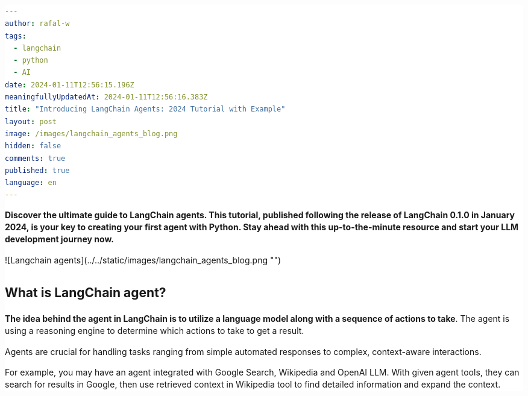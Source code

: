 ```yaml
---
author: rafal-w
tags:
  - langchain
  - python
  - AI
date: 2024-01-11T12:56:15.196Z
meaningfullyUpdatedAt: 2024-01-11T12:56:16.383Z
title: "Introducing LangChain Agents: 2024 Tutorial with Example"
layout: post
image: /images/langchain_agents_blog.png
hidden: false
comments: true
published: true
language: en
---
```

**Discover the ultimate guide to LangChain agents. This tutorial, published following the release of LangChain 0.1.0 in January 2024, is your key to creating your first agent with Python. Stay ahead with this up-to-the-minute resource and start your LLM development journey now.**

<div className="image">![Langchain agents](../../static/images/langchain_agents_blog.png "")</div>

## What is LangChain agent?

**The idea behind the agent in LangChain is to utilize a language model along with a sequence of actions to take**. The agent is using a reasoning engine to determine which actions to take to get a result.

Agents are crucial for handling tasks ranging from simple automated responses to complex, context-aware interactions.

For example, you may have an agent integrated with Google Search, Wikipedia and OpenAI LLM. With given agent tools, they can search for results in Google, then use retrieved context in Wikipedia tool to find detailed information and expand the context.
